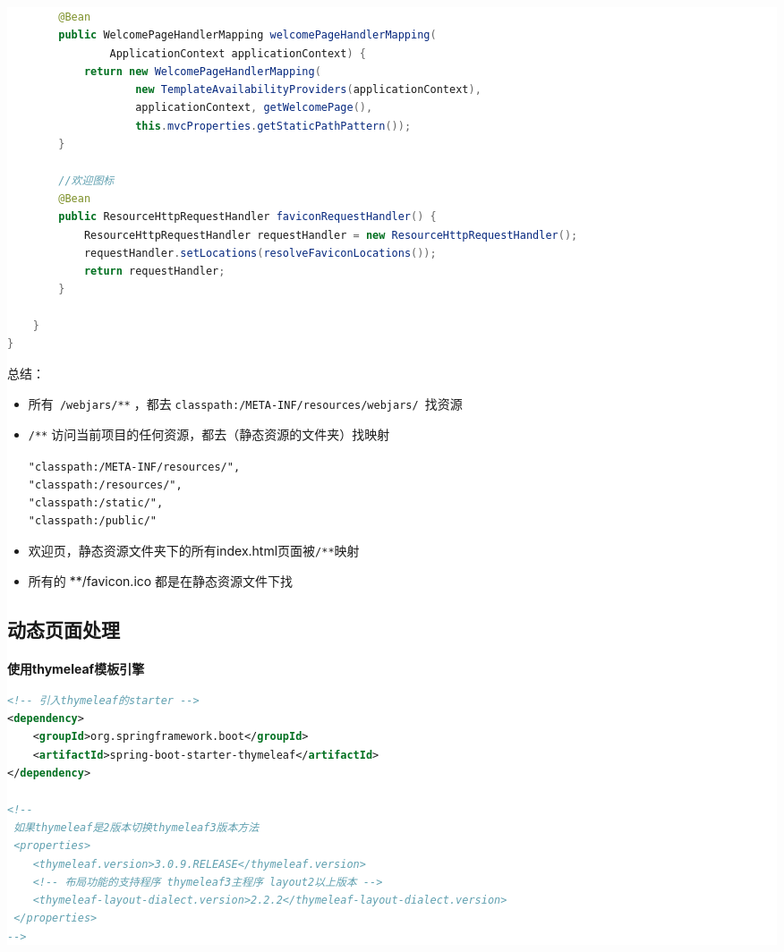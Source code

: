 ```java
        @Bean
        public WelcomePageHandlerMapping welcomePageHandlerMapping(
                ApplicationContext applicationContext) {
            return new WelcomePageHandlerMapping(
                    new TemplateAvailabilityProviders(applicationContext),
                    applicationContext, getWelcomePage(),
                    this.mvcProperties.getStaticPathPattern());
        }
        
        //欢迎图标
        @Bean
        public ResourceHttpRequestHandler faviconRequestHandler() {
            ResourceHttpRequestHandler requestHandler = new ResourceHttpRequestHandler();
            requestHandler.setLocations(resolveFaviconLocations());
            return requestHandler;
        }

    }
}
```

总结：

- 所有` /webjars/**` ，都去 `classpath:/META-INF/resources/webjars/ `找资源

- `/**` 访问当前项目的任何资源，都去（静态资源的文件夹）找映射

  ```txt
  "classpath:/META‐INF/resources/",
  "classpath:/resources/",
  "classpath:/static/",
  "classpath:/public/"
  ```

- 欢迎页，静态资源文件夹下的所有index.html页面被`/**`映射

- 所有的 **/favicon.ico 都是在静态资源文件下找

## 动态页面处理

**使用thymeleaf模板引擎**

```xml
<!-- 引入thymeleaf的starter -->
<dependency>
    <groupId>org.springframework.boot</groupId>
    <artifactId>spring-boot-starter-thymeleaf</artifactId>
</dependency>

<!--
 如果thymeleaf是2版本切换thymeleaf3版本方法
 <properties>
    <thymeleaf.version>3.0.9.RELEASE</thymeleaf.version>
    <!‐‐ 布局功能的支持程序 thymeleaf3主程序 layout2以上版本 ‐‐>
    <thymeleaf‐layout‐dialect.version>2.2.2</thymeleaf‐layout‐dialect.version>
 </properties>
-->
```
